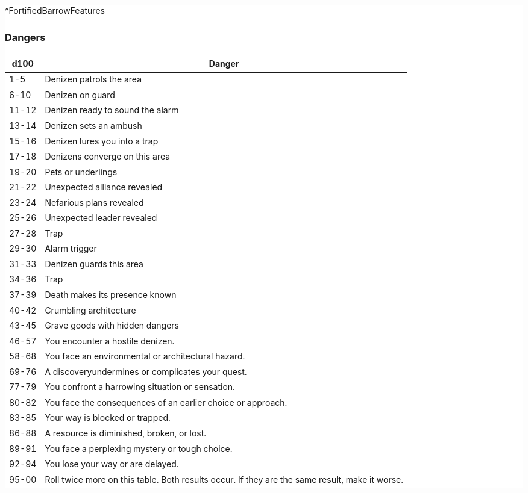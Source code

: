 ^FortifiedBarrowFeatures

### Dangers

| d100  | Danger                                                                                         |
|-------|------------------------------------------------------------------------------------------------|
| 1-5   | Denizen patrols the area                                                                       |
| 6-10  | Denizen on guard                                                                               |
| 11-12 | Denizen ready to sound the alarm                                                               |
| 13-14 | Denizen sets an ambush                                                                         |
| 15-16 | Denizen lures you into a trap                                                                  |
| 17-18 | Denizens converge on this area                                                                 |
| 19-20 | Pets or underlings                                                                             |
| 21-22 | Unexpected alliance revealed                                                                   |
| 23-24 | Nefarious plans revealed                                                                       |
| 25-26 | Unexpected leader revealed                                                                     |
| 27-28 | Trap                                                                                           |
| 29-30 | Alarm trigger                                                                                  |
| 31-33 | Denizen guards this area                                                                       |
| 34-36 | Trap                                                                                           |
| 37-39 | Death makes its presence known                                                                 |
| 40-42 | Crumbling architecture                                                                         |
| 43-45 | Grave goods with hidden dangers                                                                |
| 46-57 | You encounter a hostile denizen.                                                               |
| 58-68 | You face an environmental or architectural hazard.                                             |
| 69-76 | A discoveryundermines or complicates your quest.                                               |
| 77-79 | You confront a harrowing situation or sensation.                                               |
| 80-82 | You face the consequences of an earlier choice or approach.                                    |
| 83-85 | Your way is blocked or trapped.                                                                |
| 86-88 | A resource is diminished, broken, or lost.                                                     |
| 89-91 | You face a perplexing mystery or tough choice.                                                 |
| 92-94 | You lose your way or are delayed.                                                              |
| 95-00 | Roll twice more on this table. Both results occur. If they are the same result, make it worse. |
